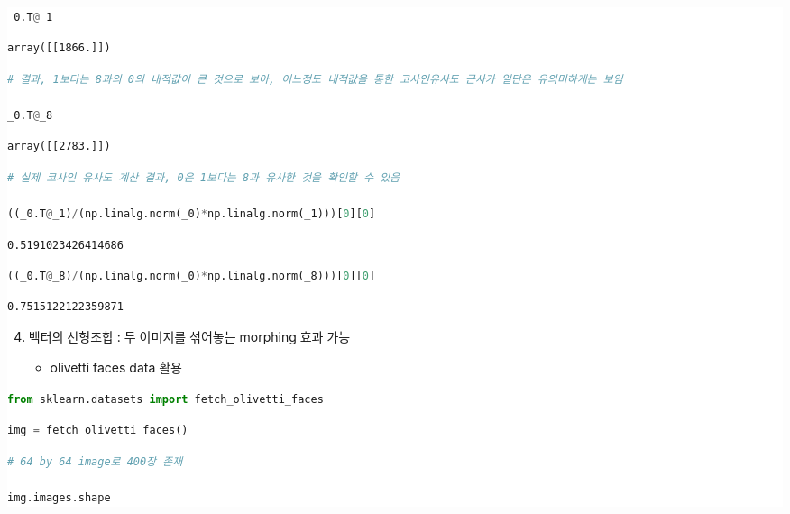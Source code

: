 
```python
_0.T@_1
```




    array([[1866.]])




```python
# 결과, 1보다는 8과의 0의 내적값이 큰 것으로 보아, 어느정도 내적값을 통한 코사인유사도 근사가 일단은 유의미하게는 보임

_0.T@_8
```




    array([[2783.]])




```python
# 실제 코사인 유사도 계산 결과, 0은 1보다는 8과 유사한 것을 확인할 수 있음

((_0.T@_1)/(np.linalg.norm(_0)*np.linalg.norm(_1)))[0][0]
```




    0.5191023426414686




```python
((_0.T@_8)/(np.linalg.norm(_0)*np.linalg.norm(_8)))[0][0]
```




    0.7515122122359871



4. 벡터의 선형조합 : 두 이미지를 섞어놓는 morphing 효과 가능

    - olivetti faces data 활용 


```python
from sklearn.datasets import fetch_olivetti_faces
```


```python
img = fetch_olivetti_faces()
```


```python
# 64 by 64 image로 400장 존재

img.images.shape
```
